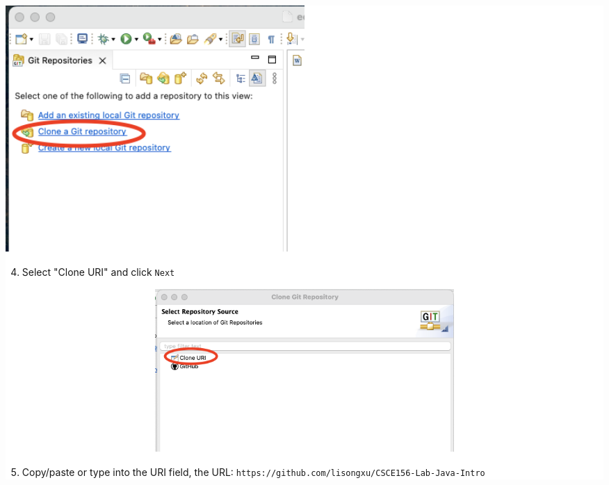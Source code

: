 <img src="images/eclipseGitRepoMarkUp-Xu.png" alt="Clone a Git repository" width="50%"/>
</p>  

4. Select "Clone URI" and click `Next`
<p align="center">
<img src="images/eclipseCloneURI-Xu.png" alt="Clone URI" width="50%"/>
</p>  


5. Copy/paste or type into the URI field, the URL: 
`https://github.com/lisongxu/CSCE156-Lab-Java-Intro`
<p align="center">